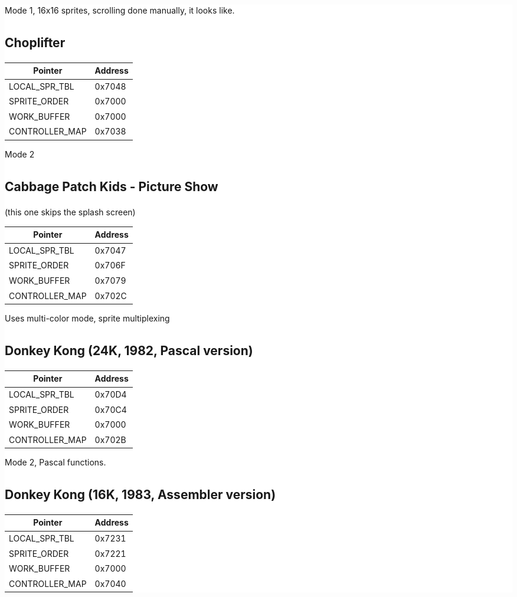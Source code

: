 Mode 1, 16x16 sprites, scrolling done manually, it looks like.

## Choplifter

| Pointer        | Address
|---             |---
| LOCAL_SPR_TBL  | 0x7048
| SPRITE_ORDER   | 0x7000
| WORK_BUFFER    | 0x7000
| CONTROLLER_MAP | 0x7038

Mode 2

## Cabbage Patch Kids - Picture Show

(this one skips the splash screen)

| Pointer        | Address
|---             |---
| LOCAL_SPR_TBL  | 0x7047
| SPRITE_ORDER   | 0x706F
| WORK_BUFFER    | 0x7079
| CONTROLLER_MAP | 0x702C

Uses multi-color mode, sprite multiplexing

## Donkey Kong (24K, 1982, Pascal version)

| Pointer        | Address
|---             |---
| LOCAL_SPR_TBL  | 0x70D4
| SPRITE_ORDER   | 0x70C4
| WORK_BUFFER    | 0x7000
| CONTROLLER_MAP | 0x702B

Mode 2, Pascal functions.

## Donkey Kong (16K, 1983, Assembler version)

| Pointer        | Address
|---             |---
| LOCAL_SPR_TBL  | 0x7231
| SPRITE_ORDER   | 0x7221
| WORK_BUFFER    | 0x7000
| CONTROLLER_MAP | 0x7040

